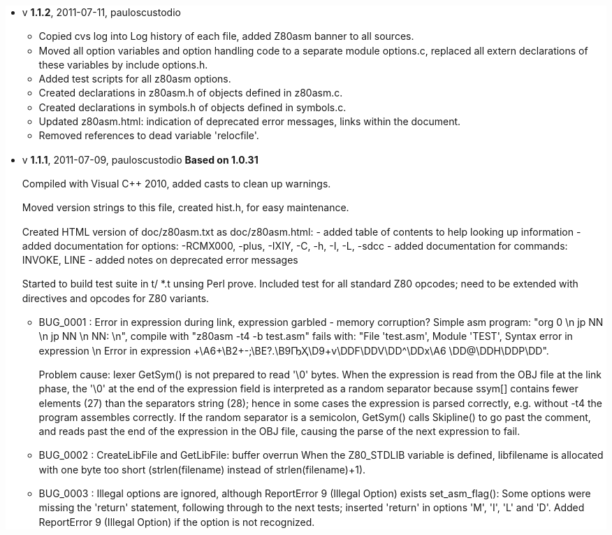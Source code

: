 - v **1.1.2**, 2011-07-11, pauloscustodio
    - Copied cvs log into Log history of each file, added Z80asm banner
      to all sources.
    - Moved all option variables and option handling code to a separate
      module options.c, replaced all extern declarations of these variables
      by include options.h.
    - Added test scripts for all z80asm options.
    - Created declarations in z80asm.h of objects defined in z80asm.c.
    - Created declarations in symbols.h of objects defined in symbols.c.
    - Updated z80asm.html: indication of deprecated error messages,
      links within the document.
    - Removed references to dead variable 'relocfile'.

- v **1.1.1**, 2011-07-09, pauloscustodio
  **Based on 1.0.31**

    Compiled with Visual C++ 2010, added casts to clean up warnings.

    Moved version strings to this file, created hist.h, for easy maintenance.

    Created HTML version of doc/z80asm.txt as doc/z80asm.html:
      - added table of contents to help looking up information
      - added documentation for options:
             -RCMX000, -plus, -IXIY, -C, -h, -I, -L, -sdcc
      - added documentation for commands: INVOKE, LINE
      - added notes on deprecated error messages

    Started to build test suite in t/ *.t unsing Perl prove. Included test
    for all standard Z80 opcodes; need to be extended with directives and
    opcodes for Z80 variants.

    - BUG_0001 : Error in expression during link, expression garbled - memory corruption?
         Simple asm program: "org 0 \n jp NN \n jp NN \n NN: \n",
         compile with "z80asm -t4 -b test.asm"
         fails with: "File 'test.asm', Module 'TEST', Syntax error in expression \n
                      Error in expression +\A6+\B2+-;\BE?.\B9ҦҲ\D9+v\DDF\DDV\DD^\DDx\A6 \DD@\DDH\DDP\DD".

         Problem cause: lexer GetSym() is not prepared to read '\0' bytes.
         When the expression is read from the OBJ file at the link phase,
         the '\0' at the end of the expression field is interpreted as a
         random separator because ssym[] contains fewer elements (27)
         than the separators string (28); hence in some cases the expression
         is parsed correctly, e.g. without -t4 the program assembles correctly.
         If the random separator is a semicolon, GetSym() calls Skipline()
         to go past the comment, and reads past the end of the expression
         in the OBJ file, causing the parse of the next expression to fail.

    - BUG_0002 : CreateLibFile and GetLibFile: buffer overrun
         When the Z80_STDLIB variable is defined, libfilename is allocated
         with one byte too short (strlen(filename) instead of strlen(filename)+1).

    - BUG_0003 : Illegal options are ignored, although ReportError 9 (Illegal Option) exists
         set_asm_flag(): Some options were missing the 'return' statement,
         following through to the next tests; inserted 'return'
         in options 'M', 'I', 'L' and 'D'.
         Added ReportError 9 (Illegal Option) if the option is not recognized.
